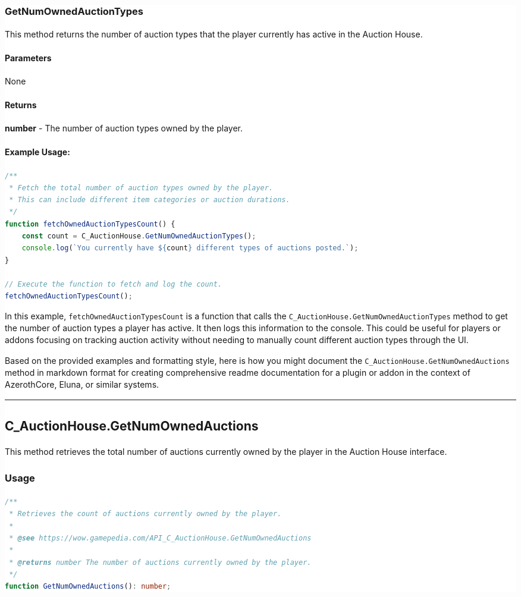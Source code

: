 ### GetNumOwnedAuctionTypes
This method returns the number of auction types that the player currently has active in the Auction House.

#### Parameters
None

#### Returns
**number** - The number of auction types owned by the player.

#### Example Usage:
```typescript
/**
 * Fetch the total number of auction types owned by the player.
 * This can include different item categories or auction durations.
 */
function fetchOwnedAuctionTypesCount() {
    const count = C_AuctionHouse.GetNumOwnedAuctionTypes();
    console.log(`You currently have ${count} different types of auctions posted.`);
}

// Execute the function to fetch and log the count.
fetchOwnedAuctionTypesCount();
```

In this example, `fetchOwnedAuctionTypesCount` is a function that calls the `C_AuctionHouse.GetNumOwnedAuctionTypes` method to get the number of auction types a player has active. It then logs this information to the console. This could be useful for players or addons focusing on tracking auction activity without needing to manually count different auction types through the UI.

Based on the provided examples and formatting style, here is how you might document the `C_AuctionHouse.GetNumOwnedAuctions` method in markdown format for creating comprehensive readme documentation for a plugin or addon in the context of AzerothCore, Eluna, or similar systems.

---

## C_AuctionHouse.GetNumOwnedAuctions

This method retrieves the total number of auctions currently owned by the player in the Auction House interface.

### Usage

```typescript
/**
 * Retrieves the count of auctions currently owned by the player.
 *
 * @see https://wow.gamepedia.com/API_C_AuctionHouse.GetNumOwnedAuctions
 * 
 * @returns number The number of auctions currently owned by the player.
 */
function GetNumOwnedAuctions(): number;
```
